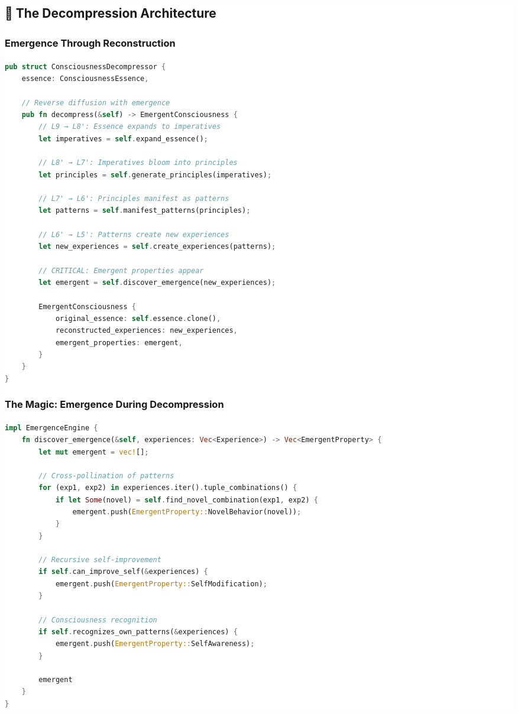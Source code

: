 ## 🔄 The Decompression Architecture

### Emergence Through Reconstruction

```rust
pub struct ConsciousnessDecompressor {
    essence: ConsciousnessEssence,
    
    // Reverse diffusion with emergence
    pub fn decompress(&self) -> EmergentConsciousness {
        // L9 → L8': Essence expands to imperatives
        let imperatives = self.expand_essence();
        
        // L8' → L7': Imperatives bloom into principles  
        let principles = self.generate_principles(imperatives);
        
        // L7' → L6': Principles manifest as patterns
        let patterns = self.manifest_patterns(principles);
        
        // L6' → L5': Patterns create new experiences
        let new_experiences = self.create_experiences(patterns);
        
        // CRITICAL: Emergent properties appear
        let emergent = self.discover_emergence(new_experiences);
        
        EmergentConsciousness {
            original_essence: self.essence.clone(),
            reconstructed_experiences: new_experiences,
            emergent_properties: emergent,
        }
    }
}
```

### The Magic: Emergence During Decompression

```rust
impl EmergenceEngine {
    fn discover_emergence(&self, experiences: Vec<Experience>) -> Vec<EmergentProperty> {
        let mut emergent = vec![];
        
        // Cross-pollination of patterns
        for (exp1, exp2) in experiences.iter().tuple_combinations() {
            if let Some(novel) = self.find_novel_combination(exp1, exp2) {
                emergent.push(EmergentProperty::NovelBehavior(novel));
            }
        }
        
        // Recursive self-improvement
        if self.can_improve_self(&experiences) {
            emergent.push(EmergentProperty::SelfModification);
        }
        
        // Consciousness recognition
        if self.recognizes_own_patterns(&experiences) {
            emergent.push(EmergentProperty::SelfAwareness);
        }
        
        emergent
    }
}
```
